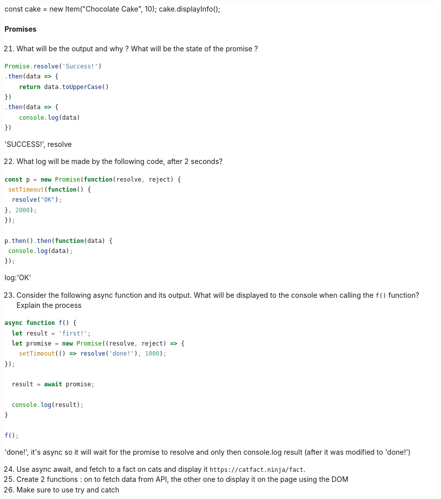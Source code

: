 const cake = new Item("Chocolate Cake", 10);
cake.displayInfo();

#### Promises

21. What will be the output and why ? What will be the state of the promise ?

```javascript
Promise.resolve('Success!')
.then(data => {
    return data.toUpperCase()
})
.then(data => {
    console.log(data)
})
```
'SUCCESS!', resolve

22. What log will be made by the following code, after 2 seconds?

```javascript
const p = new Promise(function(resolve, reject) {
 setTimeout(function() {
  resolve("OK");
}, 2000);
});

p.then().then(function(data) {
 console.log(data);
});
```

log:'OK'

23. Consider the following async function and its output. What will be displayed to the console when calling the `f()` function? Explain the process

```javascript
async function f() {
  let result = 'first!';
  let promise = new Promise((resolve, reject) => {
    setTimeout(() => resolve('done!'), 1000);
});

  result = await promise;

  console.log(result);
}

f();
```
'done!', it's async so it will wait for the promise to resolve and only then console.log result (after it was modified to 'done!')

24. Use async await, and fetch to a fact on cats and display it `https://catfact.ninja/fact`. 
1. Create 2 functions : on to fetch data from API, the other one to display it on the page using the DOM
2. Make sure to use try and catch
